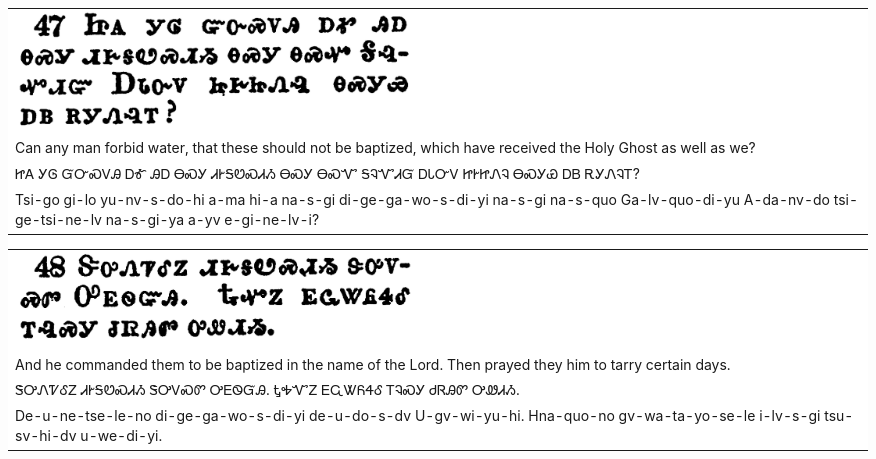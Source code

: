 <table>
<tbody>
<tr class="odd">
<td><a href="051047.png"><img src="051047.png" width="400" /></a></td>
</tr>
<tr class="even">
<td>Can any man forbid water, that these should not be baptized, which have received the Holy Ghost as well as we?</td>
</tr>
<tr class="odd">
<td>ᏥᎪ ᎩᎶ ᏳᏅᏍᏙᎯ ᎠᎹ ᎯᎠ ᎾᏍᎩ ᏗᎨᎦᏬᏍᏗᏱ ᎾᏍᎩ ᎾᏍᏉ ᎦᎸᏉᏗᏳ ᎠᏓᏅᏙ ᏥᎨᏥᏁᎸ ᎾᏍᎩᏯ ᎠᏴ ᎡᎩᏁᎸᎢ?</td>
</tr>
<tr class="even">
<td>Tsi-go gi-lo yu-nv-s-do-hi a-ma hi-a na-s-gi di-ge-ga-wo-s-di-yi na-s-gi na-s-quo Ga-lv-quo-di-yu A-da-nv-do tsi-ge-tsi-ne-lv na-s-gi-ya a-yv e-gi-ne-lv-i?</td>
</tr>
</tbody>
</table>

<table>
<tbody>
<tr class="odd">
<td><a href="051048.png"><img src="051048.png" width="400" /></a></td>
</tr>
<tr class="even">
<td>And he commanded them to be baptized in the name of the Lord. Then prayed they him to tarry certain days.</td>
</tr>
<tr class="odd">
<td>ᏕᎤᏁᏤᎴᏃ ᏗᎨᎦᏬᏍᏗᏱ ᏕᎤᏙᏍᏛ ᎤᎬᏫᏳᎯ. ᎿᎭᏉᏃ ᎬᏩᏔᏲᏎᎴ ᎢᎸᏍᎩ ᏧᏒᎯᏛ ᎤᏪᏗᏱ.</td>
</tr>
<tr class="even">
<td>De-u-ne-tse-le-no di-ge-ga-wo-s-di-yi de-u-do-s-dv U-gv-wi-yu-hi. Hna-quo-no gv-wa-ta-yo-se-le i-lv-s-gi tsu-sv-hi-dv u-we-di-yi.</td>
</tr>
</tbody>
</table>
